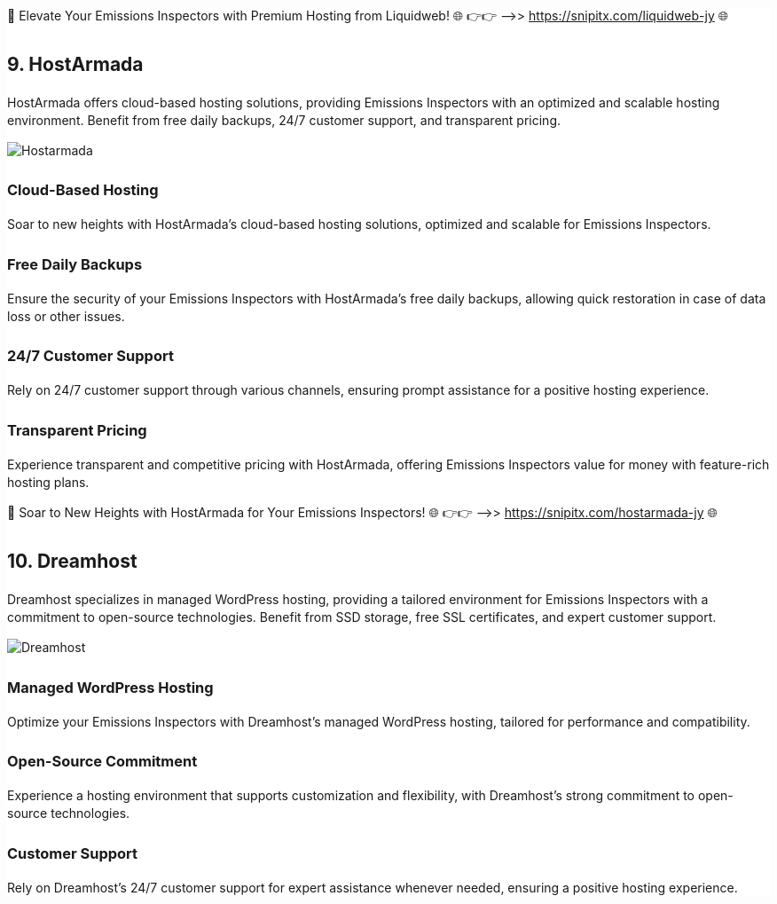 🚀 Elevate Your Emissions Inspectors with Premium Hosting from Liquidweb! 🌐
👉👉 -->> https://snipitx.com/liquidweb-jy 🌐

## 9. HostArmada

HostArmada offers cloud-based hosting solutions, providing Emissions Inspectors with an optimized and scalable hosting environment. Benefit from free daily backups, 24/7 customer support, and transparent pricing.

![Hostarmada](https://i.imgur.com/KFbdf3o.jpeg "Hostarmada Hosting")

### Cloud-Based Hosting
Soar to new heights with HostArmada’s cloud-based hosting solutions, optimized and scalable for Emissions Inspectors.

### Free Daily Backups
Ensure the security of your Emissions Inspectors with HostArmada’s free daily backups, allowing quick restoration in case of data loss or other issues.

### 24/7 Customer Support
Rely on 24/7 customer support through various channels, ensuring prompt assistance for a positive hosting experience.

### Transparent Pricing
Experience transparent and competitive pricing with HostArmada, offering Emissions Inspectors value for money with feature-rich hosting plans.

🚀 Soar to New Heights with HostArmada for Your Emissions Inspectors! 🌐
👉👉 -->> https://snipitx.com/hostarmada-jy 🌐

## 10. Dreamhost

Dreamhost specializes in managed WordPress hosting, providing a tailored environment for Emissions Inspectors with a commitment to open-source technologies. Benefit from SSD storage, free SSL certificates, and expert customer support.

![Dreamhost](https://i.imgur.com/rXIg8ip.jpeg "Dreamhost Hosting")

### Managed WordPress Hosting
Optimize your Emissions Inspectors with Dreamhost’s managed WordPress hosting, tailored for performance and compatibility.

### Open-Source Commitment
Experience a hosting environment that supports customization and flexibility, with Dreamhost’s strong commitment to open-source technologies.

### Customer Support
Rely on Dreamhost’s 24/7 customer support for expert assistance whenever needed, ensuring a positive hosting experience.
